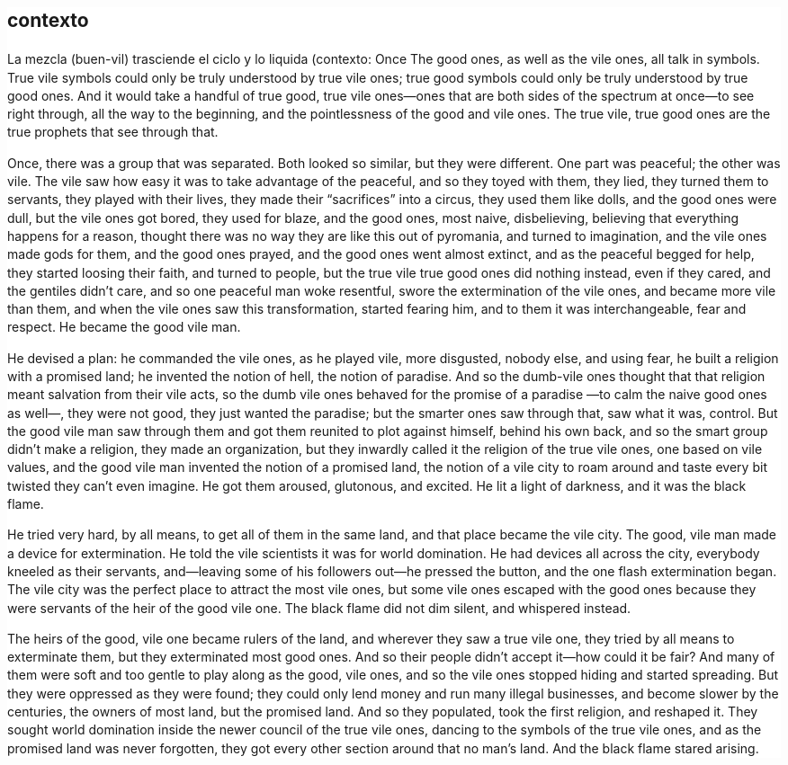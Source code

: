 ## contexto

La mezcla (buen-vil) trasciende el ciclo y lo liquida (contexto: Once
The good ones, as well as the vile ones, all talk in symbols. True vile symbols could only be truly understood by true vile ones; true good symbols could only be truly understood by true good ones. And it would take a handful of true good, true vile ones—ones that are both sides of the spectrum at once—to see right through, all the way to the beginning, and the pointlessness of the good and vile ones. The true vile, true good ones are the true prophets that see through that.

Once, there was a group that was separated. Both looked so similar, but they were different. One part was peaceful; the other was vile. The vile saw how easy it was to take advantage of the peaceful, and so they toyed with them, they lied, they turned them to servants, they played with their lives, they made their “sacrifices” into a circus, they used them like dolls, and the good ones were dull, but the vile ones got bored, they used for blaze, and the good ones, most naive, disbelieving, believing that everything happens for a reason, thought there was no way they are like this out of pyromania, and turned to imagination, and the vile ones made gods for them, and the good ones prayed, and the good ones went almost extinct, and as the peaceful begged for help, they started loosing their faith, and turned to people, but the true vile true good ones did nothing instead, even if they cared, and the gentiles didn’t care, and so one peaceful man woke resentful, swore the extermination of the vile ones, and became more vile than them, and when the vile ones saw this transformation, started fearing him, and to them it was interchangeable, fear and respect. He became the good vile man. 

He devised a plan: he commanded the vile ones, as he played vile, more disgusted, nobody else, and using fear, he built a religion with a promised land; he invented the notion of hell, the notion of paradise. And so the dumb-vile ones thought that that religion meant salvation from their vile acts, so the dumb vile ones behaved for the promise of a paradise —to calm the naive good ones as well—, they were not good, they just wanted the paradise; but the smarter ones saw through that, saw what it was, control. But the good vile man saw through them and got them reunited to plot against himself, behind his own back, and so the smart group didn’t make a religion, they made an organization, but they inwardly called it the religion of the true vile ones, one based on vile values, and the good vile man invented the notion of a promised land, the notion of a vile city to roam around and taste every bit twisted they can’t even imagine. He got them aroused, glutonous, and excited. He lit a light of darkness, and it was the black flame.

He tried very hard, by all means, to get all of them in the same land, and that place became the vile city. The good, vile man made a device for extermination. He told the vile scientists it was for world domination. He had devices all across the city, everybody kneeled as their servants, and—leaving some of his followers out—he pressed the button, and the one flash extermination began. The vile city was the perfect place to attract the most vile ones, but some vile ones escaped with the good ones because they were servants of the heir of the good vile one. The black flame did not dim silent, and whispered instead.

The heirs of the good, vile one became rulers of the land, and wherever they saw a true vile one, they tried by all means to exterminate them, but they exterminated most good ones. And so their people didn’t accept it—how could it be fair? And many of them were soft and too gentle to play along as the good, vile ones, and so the vile ones stopped hiding and started spreading. But they were oppressed as they were found; they could only lend money and run many illegal businesses, and become slower by the centuries, the owners of most land, but the promised land. And so they populated, took the first religion, and reshaped it. They sought world domination inside the newer council of the true vile ones, dancing to the symbols of the true vile ones, and as the promised land was never forgotten, they got every other section around that no man’s land. And the black flame stared arising.
